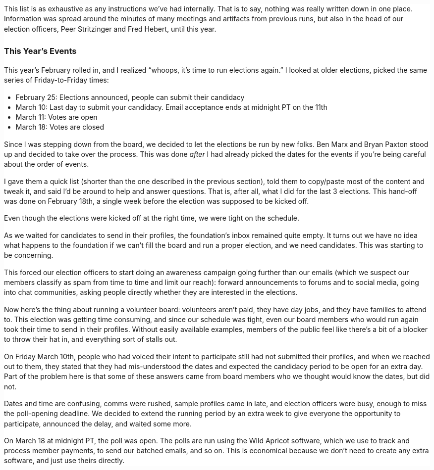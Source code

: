 This list is as exhaustive as any instructions we’ve had internally. That is to say, nothing was really written down in one place. Information was spread around the minutes of many meetings and artifacts from previous runs, but also in the head of our election officers, Peer Stritzinger and Fred Hebert, until this year.


### This Year’s Events

This year’s February rolled in, and I realized “whoops, it’s time to run elections again.” I looked at older elections, picked the same series of Friday-to-Friday times:

* February 25: Elections announced, people can submit their candidacy
* March 10: Last day to submit your candidacy. Email acceptance ends at midnight PT on the 11th
* March 11: Votes are open
* March 18: Votes are closed


Since I was stepping down from the board, we decided to let the elections be run by new folks. Ben Marx and Bryan Paxton stood up and decided to take over the process. This was done _after_ I had already picked the dates for the events if you’re being careful about the order of events.

I gave them a quick list (shorter than the one described in the previous section), told them to copy/paste most of the content and tweak it, and said I’d be around to help and answer questions. That is, after all, what I did for the last 3 elections. This hand-off was done on February 18th, a single week before the election was supposed to be kicked off.

Even though the elections were kicked off at the right time, we were tight on the schedule.

As we waited for candidates to send in their profiles, the foundation’s inbox remained quite empty. It turns out we have no idea what happens to the foundation if we can’t fill the board and run a proper election, and we need candidates. This was starting to be concerning.

This forced our election officers to start doing an awareness campaign going further than our emails (which we suspect our members classify as spam from time to time and limit our reach): forward announcements to forums and to social media, going into chat communities, asking people directly whether they are interested in the elections.

Now here’s the thing about running a volunteer board: volunteers aren’t paid, they have day jobs, and they have families to attend to. This election was getting time consuming, and since our schedule was tight, even our board members who would run again took their time to send in their profiles. Without easily available examples, members of the public feel like there’s a bit of a blocker to throw their hat in, and everything sort of stalls out.

On Friday March 10th, people who had voiced their intent to participate still had not submitted their profiles, and when we reached out to them, they stated that they had mis-understood the dates and expected the candidacy period to be open for an extra day. Part of the problem here is that some of these answers came from board members who we thought would know the dates, but did not.

Dates and time are confusing, comms were rushed, sample profiles came in late, and election officers were busy, enough to miss the poll-opening deadline. We decided to extend the running period by an extra week to give everyone the opportunity to participate, announced the delay, and waited some more.

On March 18 at midnight PT, the poll was open. The polls are run using the Wild Apricot software, which we use to track and process member payments, to send our batched emails, and so on. This is economical because we don’t need to create any extra software, and just use theirs directly.

